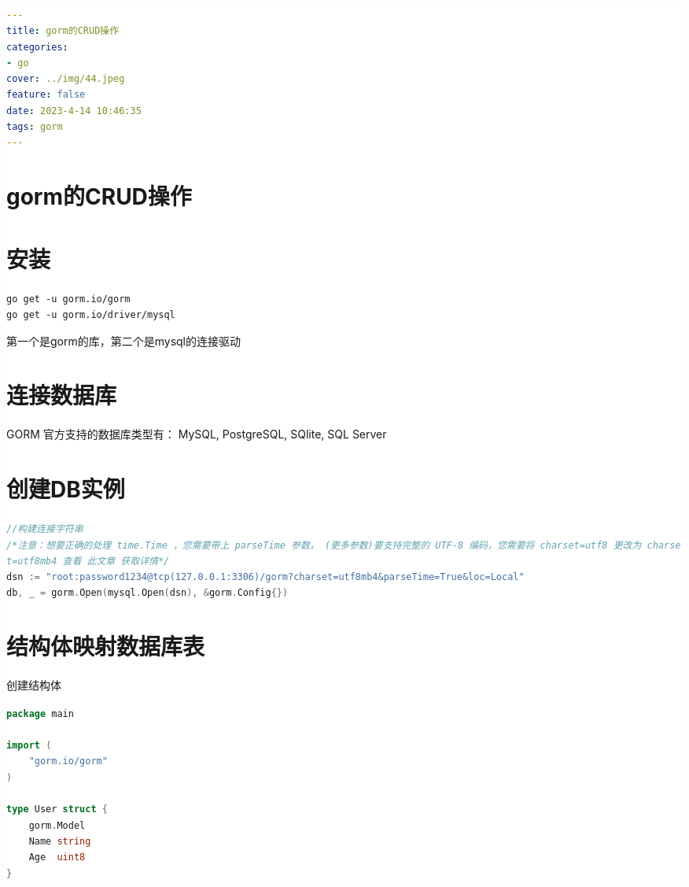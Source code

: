 ```yaml
---
title: gorm的CRUD操作
categories:
- go
cover: ../img/44.jpeg
feature: false
date: 2023-4-14 10:46:35
tags: gorm
---
```


# gorm的CRUD操作

# 安装

```shell
go get -u gorm.io/gorm
go get -u gorm.io/driver/mysql
```

第一个是gorm的库，第二个是mysql的连接驱动

# 连接数据库

GORM 官方支持的数据库类型有： MySQL, PostgreSQL, SQlite, SQL Server

# 创建DB实例

```go
//构建连接字符串
/*注意：想要正确的处理 time.Time ，您需要带上 parseTime 参数， (更多参数)要支持完整的 UTF-8 编码，您需要将 charset=utf8 更改为 charset=utf8mb4 查看 此文章 获取详情*/
dsn := "root:password1234@tcp(127.0.0.1:3306)/gorm?charset=utf8mb4&parseTime=True&loc=Local"
db, _ = gorm.Open(mysql.Open(dsn), &gorm.Config{})
```

# 结构体映射数据库表

创建结构体

```go
package main

import (
	"gorm.io/gorm"
)

type User struct {
	gorm.Model
	Name string
	Age  uint8
}
```
